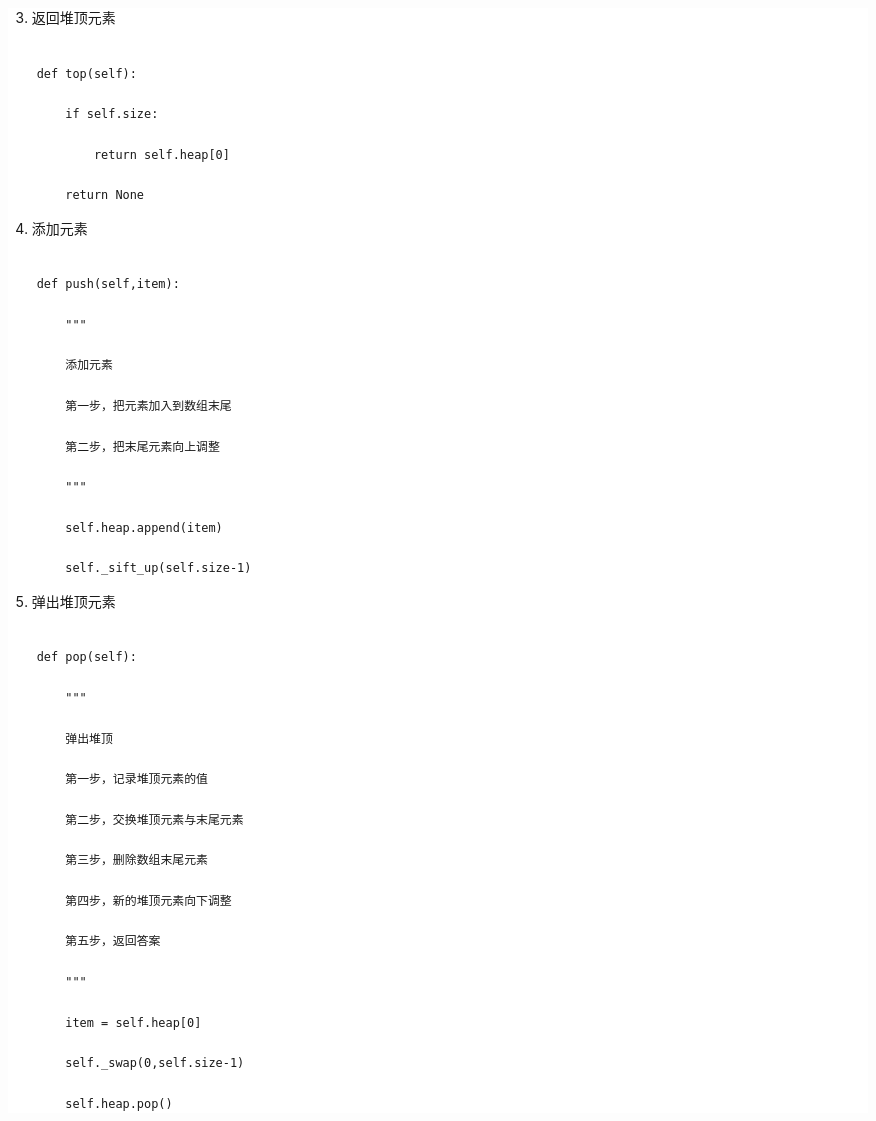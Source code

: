 

3. 返回堆顶元素

```

    def top(self):

        if self.size:

            return self.heap[0]

        return None

```



4. 添加元素

```

    def push(self,item):

        """

        添加元素

        第一步，把元素加入到数组末尾

        第二步，把末尾元素向上调整

        """

        self.heap.append(item)

        self._sift_up(self.size-1)

```



5. 弹出堆顶元素

```

    def pop(self):

        """

        弹出堆顶

        第一步，记录堆顶元素的值

        第二步，交换堆顶元素与末尾元素

        第三步，删除数组末尾元素

        第四步，新的堆顶元素向下调整

        第五步，返回答案

        """

        item = self.heap[0]

        self._swap(0,self.size-1)

        self.heap.pop()
```